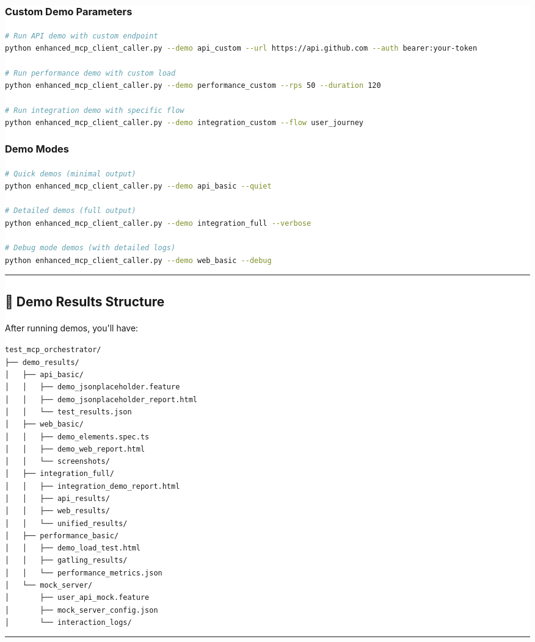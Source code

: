 ### **Custom Demo Parameters**
```bash
# Run API demo with custom endpoint
python enhanced_mcp_client_caller.py --demo api_custom --url https://api.github.com --auth bearer:your-token

# Run performance demo with custom load
python enhanced_mcp_client_caller.py --demo performance_custom --rps 50 --duration 120

# Run integration demo with specific flow
python enhanced_mcp_client_caller.py --demo integration_custom --flow user_journey
```

### **Demo Modes**
```bash
# Quick demos (minimal output)
python enhanced_mcp_client_caller.py --demo api_basic --quiet

# Detailed demos (full output)
python enhanced_mcp_client_caller.py --demo integration_full --verbose

# Debug mode demos (with detailed logs)
python enhanced_mcp_client_caller.py --demo web_basic --debug
```

---

## 📁 Demo Results Structure

After running demos, you'll have:

```
test_mcp_orchestrator/
├── demo_results/
│   ├── api_basic/
│   │   ├── demo_jsonplaceholder.feature
│   │   ├── demo_jsonplaceholder_report.html
│   │   └── test_results.json
│   ├── web_basic/
│   │   ├── demo_elements.spec.ts
│   │   ├── demo_web_report.html
│   │   └── screenshots/
│   ├── integration_full/
│   │   ├── integration_demo_report.html
│   │   ├── api_results/
│   │   ├── web_results/
│   │   └── unified_results/
│   ├── performance_basic/
│   │   ├── demo_load_test.html
│   │   ├── gatling_results/
│   │   └── performance_metrics.json
│   └── mock_server/
│       ├── user_api_mock.feature
│       ├── mock_server_config.json
│       └── interaction_logs/
```

---